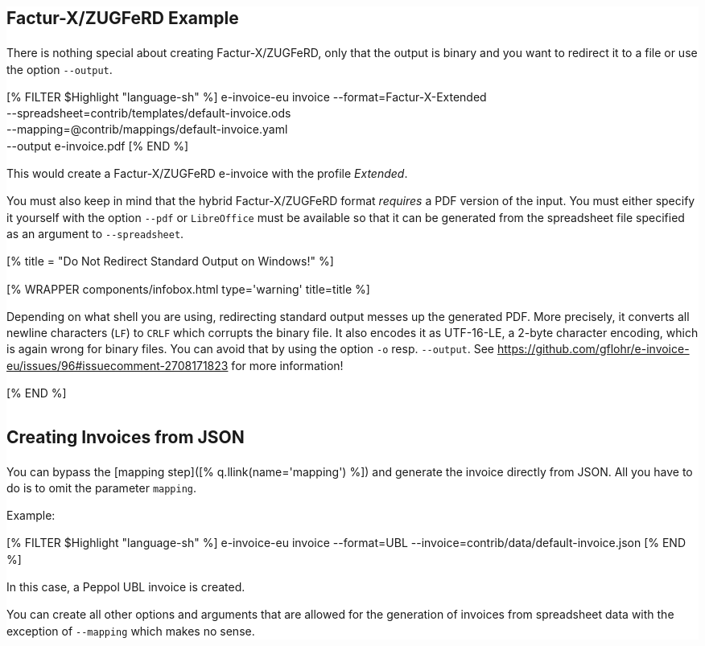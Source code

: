 ## Factur-X/ZUGFeRD Example

There is nothing special about creating Factur-X/ZUGFeRD, only that the output
is binary and you want to redirect it to a file or use the option `--output`.


[% FILTER $Highlight "language-sh" %]
e-invoice-eu invoice --format=Factur-X-Extended \
 --spreadsheet=contrib/templates/default-invoice.ods \
 --mapping=@contrib/mappings/default-invoice.yaml \
 --output e-invoice.pdf
[% END %]


This would create a Factur-X/ZUGFeRD e-invoice with the profile
_Extended_.

You must also keep in mind that the hybrid Factur-X/ZUGFeRD format _requires_
a PDF version of the input. You must either specify it yourself with the
option `--pdf` or `LibreOffice` must be available so that it can be generated
from the spreadsheet file specified as an argument to `--spreadsheet`.

[% title = "Do Not Redirect Standard Output on Windows!" %]

[% WRAPPER components/infobox.html
type='warning' title=title %]

Depending on what shell you are using, redirecting standard output messes
up the generated PDF. More precisely, it converts all newline characters
(`LF`) to `CRLF` which corrupts the binary file. It also encodes it as
UTF-16-LE, a 2-byte character encoding, which is again wrong for binary
files. You can avoid that by using the option `-o` resp. `--output`. See
<a href="https://github.com/gflohr/e-invoice-eu/issues/96#issuecomment-2708171823">
https://github.com/gflohr/e-invoice-eu/issues/96#issuecomment-2708171823
</a>
for more information!

[% END %]


## Creating Invoices from JSON

You can bypass the [mapping step]([% q.llink(name='mapping') %]) and generate
the invoice directly from JSON. All you have to do is to omit the parameter
`mapping`.

Example:


[% FILTER $Highlight "language-sh" %]
e-invoice-eu invoice --format=UBL --invoice=contrib/data/default-invoice.json
[% END %]


In this case, a Peppol UBL invoice is created.

You can create all other options and arguments that are allowed for the
generation of invoices from spreadsheet data with the exception of `--mapping`
which makes no sense.
